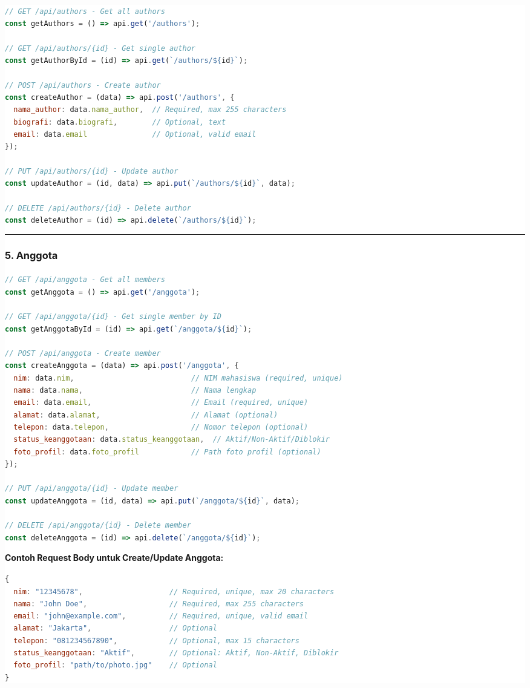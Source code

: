 ```javascript
// GET /api/authors - Get all authors
const getAuthors = () => api.get('/authors');

// GET /api/authors/{id} - Get single author
const getAuthorById = (id) => api.get(`/authors/${id}`);

// POST /api/authors - Create author
const createAuthor = (data) => api.post('/authors', {
  nama_author: data.nama_author,  // Required, max 255 characters
  biografi: data.biografi,        // Optional, text
  email: data.email               // Optional, valid email
});

// PUT /api/authors/{id} - Update author
const updateAuthor = (id, data) => api.put(`/authors/${id}`, data);

// DELETE /api/authors/{id} - Delete author
const deleteAuthor = (id) => api.delete(`/authors/${id}`);
```

---

### 5. Anggota

```javascript
// GET /api/anggota - Get all members
const getAnggota = () => api.get('/anggota');

// GET /api/anggota/{id} - Get single member by ID
const getAnggotaById = (id) => api.get(`/anggota/${id}`);

// POST /api/anggota - Create member
const createAnggota = (data) => api.post('/anggota', {
  nim: data.nim,                           // NIM mahasiswa (required, unique)
  nama: data.nama,                         // Nama lengkap
  email: data.email,                       // Email (required, unique)
  alamat: data.alamat,                     // Alamat (optional)
  telepon: data.telepon,                   // Nomor telepon (optional)
  status_keanggotaan: data.status_keanggotaan,  // Aktif/Non-Aktif/Diblokir
  foto_profil: data.foto_profil            // Path foto profil (optional)
});

// PUT /api/anggota/{id} - Update member
const updateAnggota = (id, data) => api.put(`/anggota/${id}`, data);

// DELETE /api/anggota/{id} - Delete member
const deleteAnggota = (id) => api.delete(`/anggota/${id}`);
```

**Contoh Request Body untuk Create/Update Anggota:**
```javascript
{
  nim: "12345678",                    // Required, unique, max 20 characters
  nama: "John Doe",                   // Required, max 255 characters
  email: "john@example.com",          // Required, unique, valid email
  alamat: "Jakarta",                  // Optional
  telepon: "081234567890",            // Optional, max 15 characters
  status_keanggotaan: "Aktif",        // Optional: Aktif, Non-Aktif, Diblokir
  foto_profil: "path/to/photo.jpg"    // Optional
}
```
